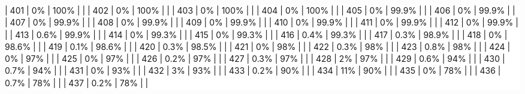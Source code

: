 | 401 | 0% | 100% |  |
| 402 | 0% | 100% |  |
| 403 | 0% | 100% |  |
| 404 | 0% | 100% |  |
| 405 | 0% | 99.9% |  |
| 406 | 0% | 99.9% |  |
| 407 | 0% | 99.9% |  |
| 408 | 0% | 99.9% |  |
| 409 | 0% | 99.9% |  |
| 410 | 0% | 99.9% |  |
| 411 | 0% | 99.9% |  |
| 412 | 0% | 99.9% |  |
| 413 | 0.6% | 99.9% |  |
| 414 | 0% | 99.3% |  |
| 415 | 0% | 99.3% |  |
| 416 | 0.4% | 99.3% |  |
| 417 | 0.3% | 98.9% |  |
| 418 | 0% | 98.6% |  |
| 419 | 0.1% | 98.6% |  |
| 420 | 0.3% | 98.5% |  |
| 421 | 0% | 98% |  |
| 422 | 0.3% | 98% |  |
| 423 | 0.8% | 98% |  |
| 424 | 0% | 97% |  |
| 425 | 0% | 97% |  |
| 426 | 0.2% | 97% |  |
| 427 | 0.3% | 97% |  |
| 428 | 2% | 97% |  |
| 429 | 0.6% | 94% |  |
| 430 | 0.7% | 94% |  |
| 431 | 0% | 93% |  |
| 432 | 3% | 93% |  |
| 433 | 0.2% | 90% |  |
| 434 | 11% | 90% |  |
| 435 | 0% | 78% |  |
| 436 | 0.7% | 78% |  |
| 437 | 0.2% | 78% |  |